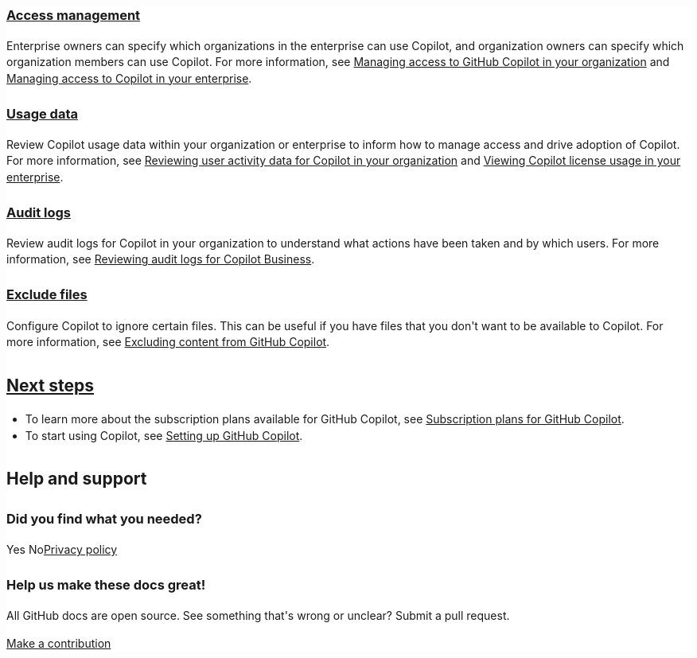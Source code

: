 ### [Access management](#access-management)

Enterprise owners can specify which organizations in the enterprise can use Copilot, and organization owners can specify which organization members can use Copilot. For more information, see [Managing access to GitHub Copilot in your organization](/en/copilot/managing-copilot/managing-github-copilot-in-your-organization/managing-access-to-github-copilot-in-your-organization) and [Managing access to Copilot in your enterprise](/en/copilot/managing-copilot/managing-copilot-for-your-enterprise/managing-access-to-copilot-in-your-enterprise).

### [Usage data](#usage-data)

Review Copilot usage data within your organization or enterprise to inform how to manage access and drive adoption of Copilot. For more information, see [Reviewing user activity data for Copilot in your organization](/en/copilot/managing-copilot/managing-github-copilot-in-your-organization/reviewing-activity-related-to-github-copilot-in-your-organization/reviewing-user-activity-data-for-copilot-in-your-organization) and [Viewing Copilot license usage in your enterprise](/en/copilot/managing-copilot/managing-copilot-for-your-enterprise/managing-access-to-copilot-in-your-enterprise/viewing-copilot-license-usage-in-your-enterprise).

### [Audit logs](#audit-logs)

Review audit logs for Copilot in your organization to understand what actions have been taken and by which users. For more information, see [Reviewing audit logs for Copilot Business](/en/copilot/managing-copilot/managing-github-copilot-in-your-organization/reviewing-activity-related-to-github-copilot-in-your-organization/reviewing-audit-logs-for-copilot-business).

### [Exclude files](#exclude-files)

Configure Copilot to ignore certain files. This can be useful if you have files that you don't want to be available to Copilot. For more information, see [Excluding content from GitHub Copilot](/en/copilot/managing-copilot/managing-github-copilot-in-your-organization/setting-policies-for-copilot-in-your-organization/excluding-content-from-github-copilot).

[Next steps](#next-steps)
-------------------------

* To learn more about the subscription plans available for GitHub Copilot, see [Subscription plans for GitHub Copilot](/en/copilot/about-github-copilot/subscription-plans-for-github-copilot).
* To start using Copilot, see [Setting up GitHub Copilot](/en/copilot/setting-up-github-copilot).

Help and support
----------------

### Did you find what you needed?

 Yes No[Privacy policy](/en/site-policy/privacy-policies/github-privacy-statement)
### Help us make these docs great!

All GitHub docs are open source. See something that's wrong or unclear? Submit a pull request.

[Make a contribution](https://github.com/github/docs/blob/main/content/copilot/about-github-copilot/github-copilot-features.md)
